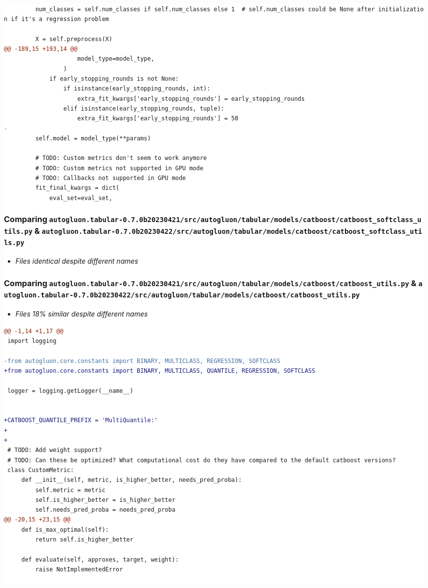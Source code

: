 ```diff
         num_classes = self.num_classes if self.num_classes else 1  # self.num_classes could be None after initialization if it's a regression problem
 
         X = self.preprocess(X)
@@ -189,15 +193,14 @@
                     model_type=model_type,
                 )
             if early_stopping_rounds is not None:
                 if isinstance(early_stopping_rounds, int):
                     extra_fit_kwargs['early_stopping_rounds'] = early_stopping_rounds
                 elif isinstance(early_stopping_rounds, tuple):
                     extra_fit_kwargs['early_stopping_rounds'] = 50
-
         self.model = model_type(**params)
 
         # TODO: Custom metrics don't seem to work anymore
         # TODO: Custom metrics not supported in GPU mode
         # TODO: Callbacks not supported in GPU mode
         fit_final_kwargs = dict(
             eval_set=eval_set,
```

### Comparing `autogluon.tabular-0.7.0b20230421/src/autogluon/tabular/models/catboost/catboost_softclass_utils.py` & `autogluon.tabular-0.7.0b20230422/src/autogluon/tabular/models/catboost/catboost_softclass_utils.py`

 * *Files identical despite different names*

### Comparing `autogluon.tabular-0.7.0b20230421/src/autogluon/tabular/models/catboost/catboost_utils.py` & `autogluon.tabular-0.7.0b20230422/src/autogluon/tabular/models/catboost/catboost_utils.py`

 * *Files 18% similar despite different names*

```diff
@@ -1,14 +1,17 @@
 import logging
 
-from autogluon.core.constants import BINARY, MULTICLASS, REGRESSION, SOFTCLASS
+from autogluon.core.constants import BINARY, MULTICLASS, QUANTILE, REGRESSION, SOFTCLASS
 
 logger = logging.getLogger(__name__)
 
 
+CATBOOST_QUANTILE_PREFIX = 'MultiQuantile:'
+
+
 # TODO: Add weight support?
 # TODO: Can these be optimized? What computational cost do they have compared to the default catboost versions?
 class CustomMetric:
     def __init__(self, metric, is_higher_better, needs_pred_proba):
         self.metric = metric
         self.is_higher_better = is_higher_better
         self.needs_pred_proba = needs_pred_proba
@@ -20,15 +23,15 @@
     def is_max_optimal(self):
         return self.is_higher_better
 
     def evaluate(self, approxes, target, weight):
         raise NotImplementedError
 
```